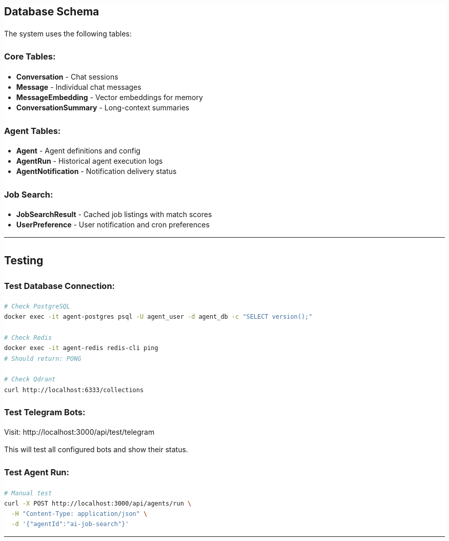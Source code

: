 
## Database Schema

The system uses the following tables:

### Core Tables:
- **Conversation** - Chat sessions
- **Message** - Individual chat messages
- **MessageEmbedding** - Vector embeddings for memory
- **ConversationSummary** - Long-context summaries

### Agent Tables:
- **Agent** - Agent definitions and config
- **AgentRun** - Historical agent execution logs
- **AgentNotification** - Notification delivery status

### Job Search:
- **JobSearchResult** - Cached job listings with match scores
- **UserPreference** - User notification and cron preferences

---

## Testing

### Test Database Connection:

```bash
# Check PostgreSQL
docker exec -it agent-postgres psql -U agent_user -d agent_db -c "SELECT version();"

# Check Redis
docker exec -it agent-redis redis-cli ping
# Should return: PONG

# Check Qdrant
curl http://localhost:6333/collections
```

### Test Telegram Bots:

Visit: http://localhost:3000/api/test/telegram

This will test all configured bots and show their status.

### Test Agent Run:

```bash
# Manual test
curl -X POST http://localhost:3000/api/agents/run \
  -H "Content-Type: application/json" \
  -d '{"agentId":"ai-job-search"}'
```

---
